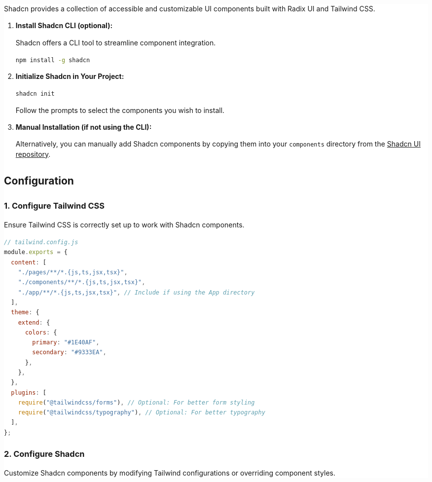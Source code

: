Shadcn provides a collection of accessible and customizable UI components built with Radix UI and Tailwind CSS.

1. **Install Shadcn CLI (optional):**

   Shadcn offers a CLI tool to streamline component integration.

   ```bash
   npm install -g shadcn
   ```

2. **Initialize Shadcn in Your Project:**

   ```bash
   shadcn init
   ```

   Follow the prompts to select the components you wish to install.

3. **Manual Installation (if not using the CLI):**

   Alternatively, you can manually add Shadcn components by copying them into your `components` directory from the [Shadcn UI repository](https://github.com/shadcn/ui).

## Configuration

### 1. Configure Tailwind CSS

Ensure Tailwind CSS is correctly set up to work with Shadcn components.

```javascript
// tailwind.config.js
module.exports = {
  content: [
    "./pages/**/*.{js,ts,jsx,tsx}",
    "./components/**/*.{js,ts,jsx,tsx}",
    "./app/**/*.{js,ts,jsx,tsx}", // Include if using the App directory
  ],
  theme: {
    extend: {
      colors: {
        primary: "#1E40AF",
        secondary: "#9333EA",
      },
    },
  },
  plugins: [
    require("@tailwindcss/forms"), // Optional: For better form styling
    require("@tailwindcss/typography"), // Optional: For better typography
  ],
};
```

### 2. Configure Shadcn

Customize Shadcn components by modifying Tailwind configurations or overriding component styles.
